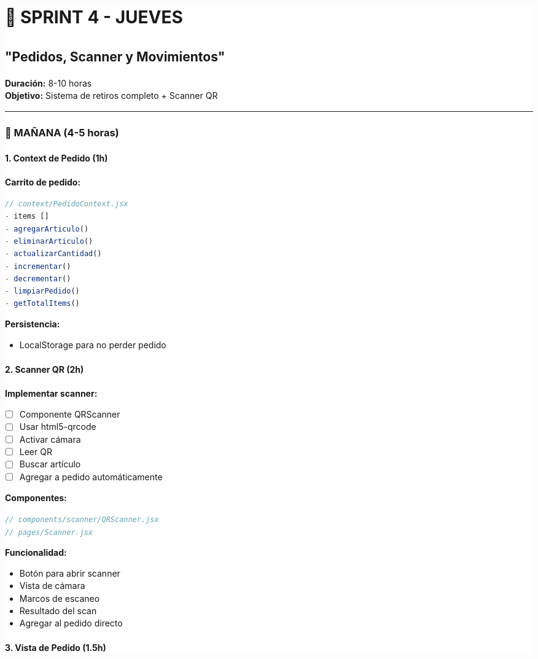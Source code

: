 
# 🏃 SPRINT 4 - JUEVES
## "Pedidos, Scanner y Movimientos"

**Duración:** 8-10 horas  
**Objetivo:** Sistema de retiros completo + Scanner QR

---

### 🌅 MAÑANA (4-5 horas)

#### 1. Context de Pedido (1h)

**Carrito de pedido:**
```javascript
// context/PedidoContext.jsx
- items []
- agregarArticulo()
- eliminarArticulo()
- actualizarCantidad()
- incrementar()
- decrementar()
- limpiarPedido()
- getTotalItems()
```

**Persistencia:**
- LocalStorage para no perder pedido

#### 2. Scanner QR (2h)

**Implementar scanner:**
- [ ] Componente QRScanner
- [ ] Usar html5-qrcode
- [ ] Activar cámara
- [ ] Leer QR
- [ ] Buscar artículo
- [ ] Agregar a pedido automáticamente

**Componentes:**
```javascript
// components/scanner/QRScanner.jsx
// pages/Scanner.jsx
```

**Funcionalidad:**
- Botón para abrir scanner
- Vista de cámara
- Marcos de escaneo
- Resultado del scan
- Agregar al pedido directo

#### 3. Vista de Pedido (1.5h)
